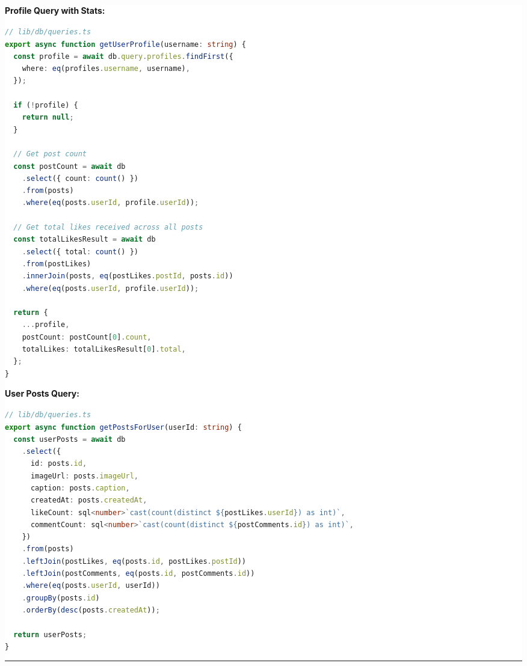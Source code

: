 **Profile Query with Stats:**

```typescript
// lib/db/queries.ts
export async function getUserProfile(username: string) {
  const profile = await db.query.profiles.findFirst({
    where: eq(profiles.username, username),
  });

  if (!profile) {
    return null;
  }

  // Get post count
  const postCount = await db
    .select({ count: count() })
    .from(posts)
    .where(eq(posts.userId, profile.userId));

  // Get total likes received across all posts
  const totalLikesResult = await db
    .select({ total: count() })
    .from(postLikes)
    .innerJoin(posts, eq(postLikes.postId, posts.id))
    .where(eq(posts.userId, profile.userId));

  return {
    ...profile,
    postCount: postCount[0].count,
    totalLikes: totalLikesResult[0].total,
  };
}
```

**User Posts Query:**

```typescript
// lib/db/queries.ts
export async function getPostsForUser(userId: string) {
  const userPosts = await db
    .select({
      id: posts.id,
      imageUrl: posts.imageUrl,
      caption: posts.caption,
      createdAt: posts.createdAt,
      likeCount: sql<number>`cast(count(distinct ${postLikes.userId}) as int)`,
      commentCount: sql<number>`cast(count(distinct ${postComments.id}) as int)`,
    })
    .from(posts)
    .leftJoin(postLikes, eq(posts.id, postLikes.postId))
    .leftJoin(postComments, eq(posts.id, postComments.id))
    .where(eq(posts.userId, userId))
    .groupBy(posts.id)
    .orderBy(desc(posts.createdAt));

  return userPosts;
}
```

---
